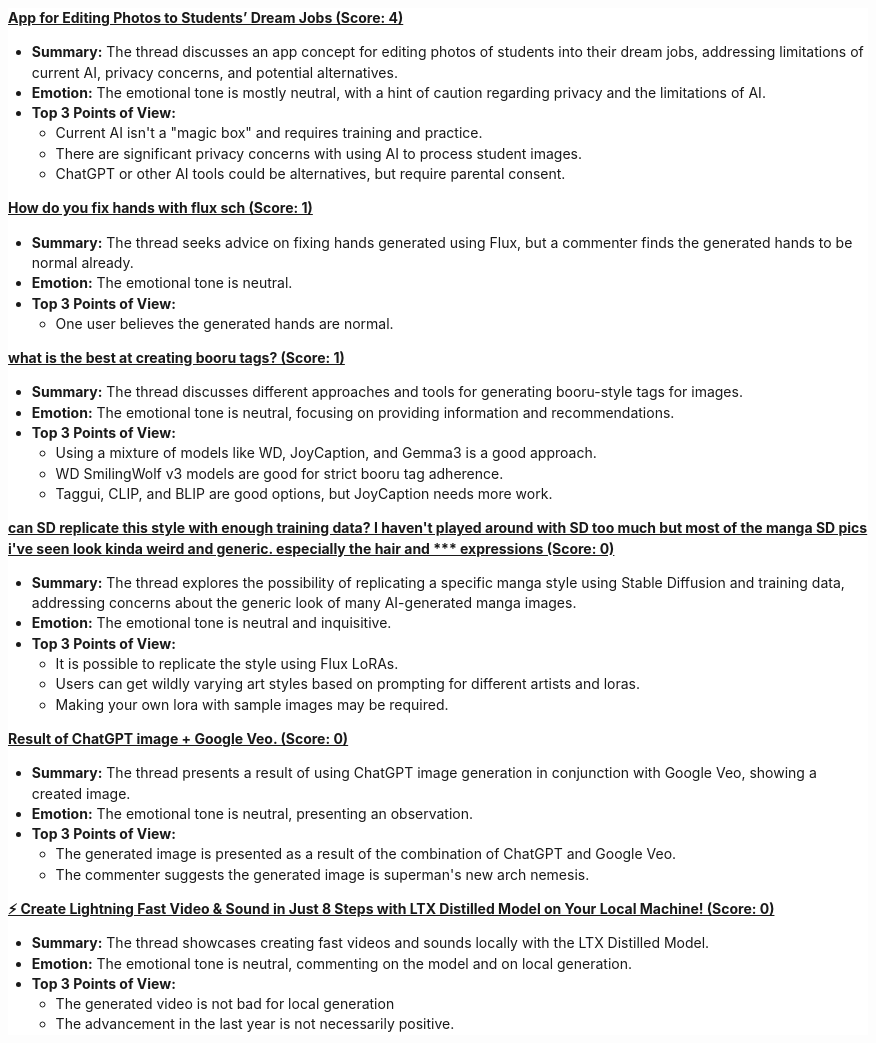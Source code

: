 **[App for Editing Photos to Students’ Dream Jobs (Score: 4)](https://www.reddit.com/r/StableDiffusion/comments/1kudbim/app_for_editing_photos_to_students_dream_jobs/)**
*  **Summary:** The thread discusses an app concept for editing photos of students into their dream jobs, addressing limitations of current AI, privacy concerns, and potential alternatives.
*  **Emotion:** The emotional tone is mostly neutral, with a hint of caution regarding privacy and the limitations of AI.
*  **Top 3 Points of View:**
    *  Current AI isn't a "magic box" and requires training and practice.
    *  There are significant privacy concerns with using AI to process student images.
    *  ChatGPT or other AI tools could be alternatives, but require parental consent.

**[How do you fix hands with flux sch (Score: 1)](https://www.reddit.com/gallery/1kujs8n)**
*  **Summary:** The thread seeks advice on fixing hands generated using Flux, but a commenter finds the generated hands to be normal already.
*  **Emotion:** The emotional tone is neutral.
*  **Top 3 Points of View:**
    *  One user believes the generated hands are normal.

**[what is the best at creating booru tags? (Score: 1)](https://www.reddit.com/r/StableDiffusion/comments/1kufe9v/what_is_the_best_at_creating_booru_tags/)**
*  **Summary:** The thread discusses different approaches and tools for generating booru-style tags for images.
*  **Emotion:** The emotional tone is neutral, focusing on providing information and recommendations.
*  **Top 3 Points of View:**
    * Using a mixture of models like WD, JoyCaption, and Gemma3 is a good approach.
    *  WD SmilingWolf v3 models are good for strict booru tag adherence.
    * Taggui, CLIP, and BLIP are good options, but JoyCaption needs more work.

**[can SD replicate this style with enough training data? I haven't played around with SD too much but most of the manga SD pics i've seen look kinda weird and generic. especially the hair and *** expressions (Score: 0)](https://i.redd.it/e0f7uk9tbq2f1.png)**
*  **Summary:** The thread explores the possibility of replicating a specific manga style using Stable Diffusion and training data, addressing concerns about the generic look of many AI-generated manga images.
*  **Emotion:** The emotional tone is neutral and inquisitive.
*  **Top 3 Points of View:**
    * It is possible to replicate the style using Flux LoRAs.
    * Users can get wildly varying art styles based on prompting for different artists and loras.
    * Making your own lora with sample images may be required.

**[Result of ChatGPT image + Google Veo. (Score: 0)](https://v.redd.it/e0tiegp6ir2f1)**
*  **Summary:** The thread presents a result of using ChatGPT image generation in conjunction with Google Veo, showing a created image.
*  **Emotion:** The emotional tone is neutral, presenting an observation.
*  **Top 3 Points of View:**
    * The generated image is presented as a result of the combination of ChatGPT and Google Veo.
    * The commenter suggests the generated image is superman's new arch nemesis.

**[⚡ Create Lightning Fast Video & Sound in Just 8 Steps with LTX Distilled Model on Your Local Machine! (Score: 0)](https://v.redd.it/zoxq71wesr2f1)**
*  **Summary:** The thread showcases creating fast videos and sounds locally with the LTX Distilled Model.
*  **Emotion:** The emotional tone is neutral, commenting on the model and on local generation.
*  **Top 3 Points of View:**
    * The generated video is not bad for local generation
    * The advancement in the last year is not necessarily positive.

